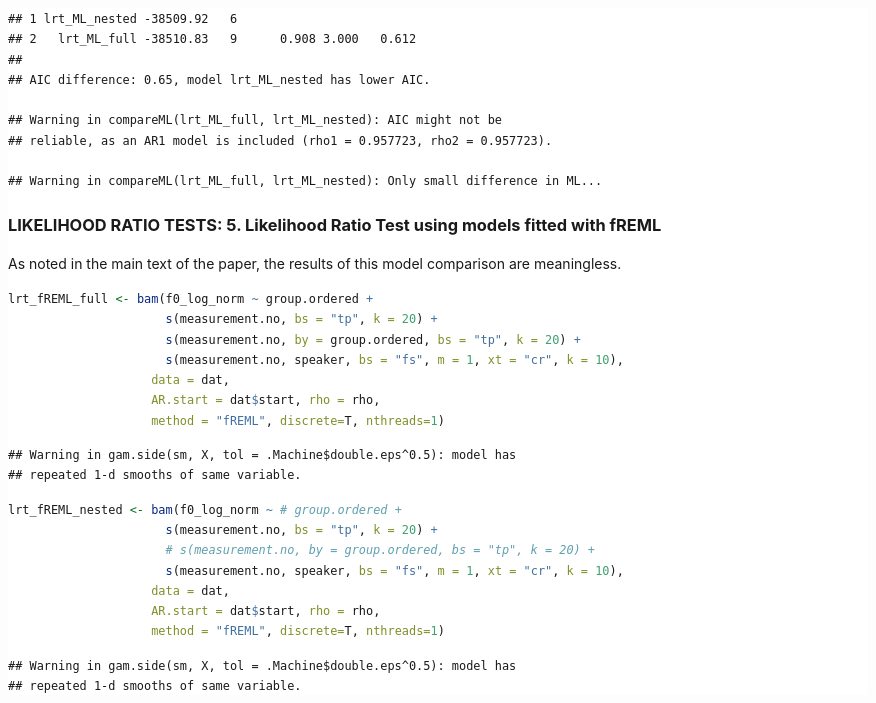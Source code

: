     ## 1 lrt_ML_nested -38509.92   6                              
    ## 2   lrt_ML_full -38510.83   9      0.908 3.000   0.612     
    ## 
    ## AIC difference: 0.65, model lrt_ML_nested has lower AIC.

    ## Warning in compareML(lrt_ML_full, lrt_ML_nested): AIC might not be
    ## reliable, as an AR1 model is included (rho1 = 0.957723, rho2 = 0.957723).

    ## Warning in compareML(lrt_ML_full, lrt_ML_nested): Only small difference in ML...

### LIKELIHOOD RATIO TESTS: 5. Likelihood Ratio Test using models fitted with fREML

As noted in the main text of the paper, the results of this model
comparison are meaningless.

``` r
lrt_fREML_full <- bam(f0_log_norm ~ group.ordered + 
                      s(measurement.no, bs = "tp", k = 20) + 
                      s(measurement.no, by = group.ordered, bs = "tp", k = 20) +
                      s(measurement.no, speaker, bs = "fs", m = 1, xt = "cr", k = 10), 
                    data = dat, 
                    AR.start = dat$start, rho = rho, 
                    method = "fREML", discrete=T, nthreads=1)
```

    ## Warning in gam.side(sm, X, tol = .Machine$double.eps^0.5): model has
    ## repeated 1-d smooths of same variable.

``` r
lrt_fREML_nested <- bam(f0_log_norm ~ # group.ordered + 
                      s(measurement.no, bs = "tp", k = 20) + 
                      # s(measurement.no, by = group.ordered, bs = "tp", k = 20) +
                      s(measurement.no, speaker, bs = "fs", m = 1, xt = "cr", k = 10), 
                    data = dat, 
                    AR.start = dat$start, rho = rho, 
                    method = "fREML", discrete=T, nthreads=1)
```

    ## Warning in gam.side(sm, X, tol = .Machine$double.eps^0.5): model has
    ## repeated 1-d smooths of same variable.
